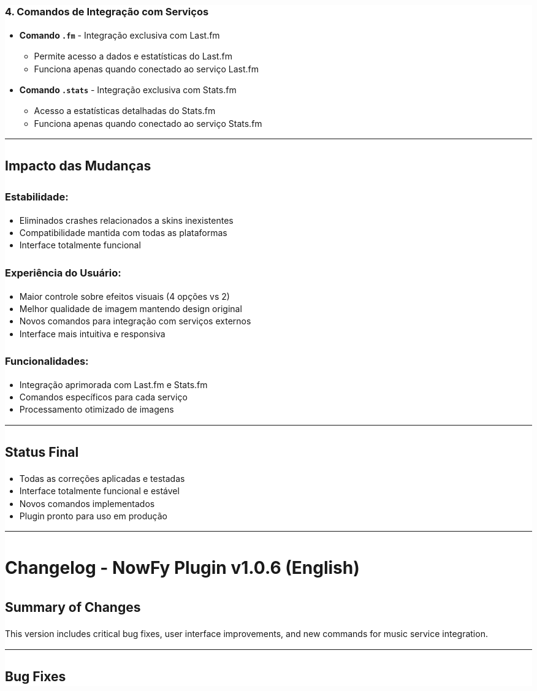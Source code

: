 ### **4. Comandos de Integração com Serviços**
- **Comando `.fm`** - Integração exclusiva com Last.fm
  - Permite acesso a dados e estatísticas do Last.fm
  - Funciona apenas quando conectado ao serviço Last.fm

- **Comando `.stats`** - Integração exclusiva com Stats.fm  
  - Acesso a estatísticas detalhadas do Stats.fm
  - Funciona apenas quando conectado ao serviço Stats.fm

---

## **Impacto das Mudanças**

### **Estabilidade:**
- Eliminados crashes relacionados a skins inexistentes
- Compatibilidade mantida com todas as plataformas
- Interface totalmente funcional

### **Experiência do Usuário:**
- Maior controle sobre efeitos visuais (4 opções vs 2)
- Melhor qualidade de imagem mantendo design original
- Novos comandos para integração com serviços externos
- Interface mais intuitiva e responsiva

### **Funcionalidades:**
- Integração aprimorada com Last.fm e Stats.fm
- Comandos específicos para cada serviço
- Processamento otimizado de imagens

---

## **Status Final**
- Todas as correções aplicadas e testadas
- Interface totalmente funcional e estável  
- Novos comandos implementados
- Plugin pronto para uso em produção


---

# Changelog - NowFy Plugin v1.0.6 (English)

## **Summary of Changes**
This version includes critical bug fixes, user interface improvements, and new commands for music service integration.

---

## **Bug Fixes**
